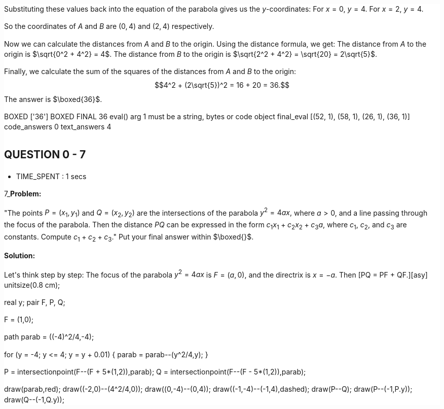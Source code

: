 Substituting these values back into the equation of the parabola gives us the $y$-coordinates:
For $x = 0$, $y = 4$.
For $x = 2$, $y = 4$.

So the coordinates of $A$ and $B$ are $(0, 4)$ and $(2, 4)$ respectively.

Now we can calculate the distances from $A$ and $B$ to the origin. Using the distance formula, we get:
The distance from $A$ to the origin is $\sqrt{0^2 + 4^2} = 4$.
The distance from $B$ to the origin is $\sqrt{2^2 + 4^2} = \sqrt{20} = 2\sqrt{5}$.

Finally, we calculate the sum of the squares of the distances from $A$ and $B$ to the origin:
$$4^2 + (2\sqrt{5})^2 = 16 + 20 = 36.$$
The answer is $\boxed{36}$.

BOXED ['36']
BOXED FINAL 36
eval() arg 1 must be a string, bytes or code object final_eval
[(52, 1), (58, 1), (26, 1), (36, 1)]
code_answers 0 text_answers 4



## QUESTION 0 - 7 
- TIME_SPENT : 1 secs

7_**Problem:** 

"The points $P = (x_1,y_1)$ and $Q = (x_2,y_2)$ are the intersections of the parabola $y^2 = 4ax,$ where $a > 0,$ and a line passing through the focus of the parabola.  Then the distance $PQ$ can be expressed in the form $c_1 x_1 + c_2 x_2 + c_3 a,$ where $c_1,$ $c_2,$ and $c_3$ are constants.  Compute $c_1 + c_2 + c_3.$"
Put your final answer within $\boxed{}$.

**Solution:** 

Let's think step by step:
The focus of the parabola $y^2 = 4ax$ is $F = (a,0),$ and the directrix is $x = -a.$  Then
\[PQ = PF + QF.\][asy]
unitsize(0.8 cm);

real y;
pair F, P, Q;

F = (1,0);

path parab = ((-4)^2/4,-4);

for (y = -4; y <= 4; y = y + 0.01) {
  parab = parab--(y^2/4,y);
}

P = intersectionpoint(F--(F + 5*(1,2)),parab);
Q = intersectionpoint(F--(F - 5*(1,2)),parab);

draw(parab,red);
draw((-2,0)--(4^2/4,0));
draw((0,-4)--(0,4));
draw((-1,-4)--(-1,4),dashed);
draw(P--Q);
draw(P--(-1,P.y));
draw(Q--(-1,Q.y));

